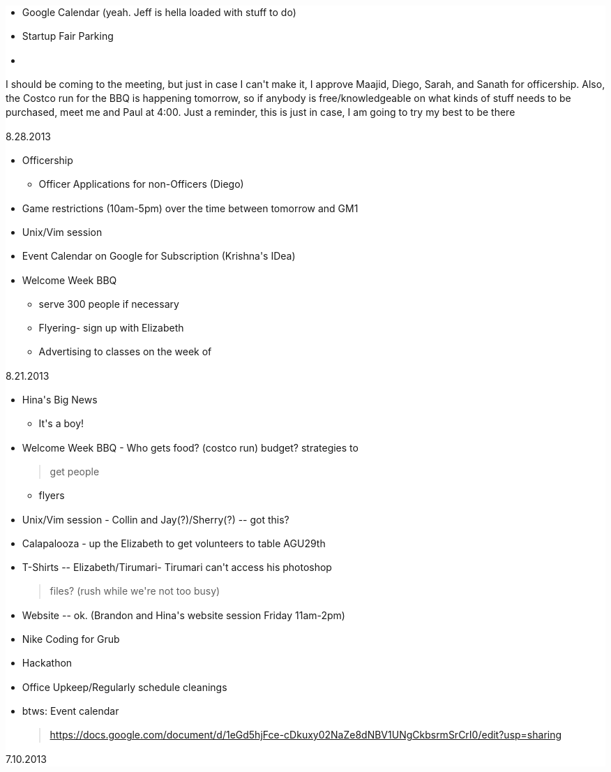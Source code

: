 -   Google Calendar (yeah. Jeff is hella loaded with stuff to do)

-   Startup Fair Parking

-   

I should be coming to the meeting, but just in case I can\'t make it, I
approve Maajid, Diego, Sarah, and Sanath for officership. Also, the
Costco run for the BBQ is happening tomorrow, so if anybody is
free/knowledgeable on what kinds of stuff needs to be purchased, meet me
and Paul at 4:00. Just a reminder, this is just in case, I am going to
try my best to be there

8.28.2013

-   Officership

    -   Officer Applications for non-Officers (Diego)

-   Game restrictions (10am-5pm) over the time between tomorrow and GM1

-   Unix/Vim session

-   Event Calendar on Google for Subscription (Krishna's IDea)

-   Welcome Week BBQ

    -   serve 300 people if necessary

    -   Flyering- sign up with Elizabeth

    -   Advertising to classes on the week of

8.21.2013

-   Hina's Big News

    -   It's a boy!

-   Welcome Week BBQ - Who gets food? (costco run) budget? strategies to
    > get people

    -   flyers

-   Unix/Vim session - Collin and Jay(?)/Sherry(?) \-- got this?

-   Calapalooza - up the Elizabeth to get volunteers to table AGU29th

-   T-Shirts \-- Elizabeth/Tirumari- Tirumari can't access his photoshop
    > files? (rush while we're not too busy)

-   Website \-- ok. (Brandon and Hina's website session Friday 11am-2pm)

-   Nike Coding for Grub

-   Hackathon

-   Office Upkeep/Regularly schedule cleanings

-   btws: Event calendar
    > https://docs.google.com/document/d/1eGd5hjFce-cDkuxy02NaZe8dNBV1UNgCkbsrmSrCrI0/edit?usp=sharing

7.10.2013

